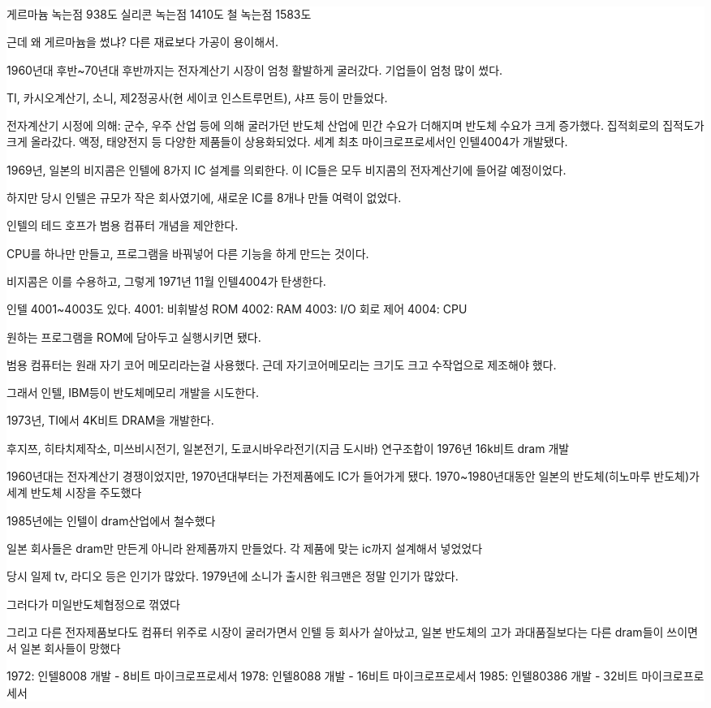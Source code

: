 게르마늄 녹는점 938도
실리콘 녹는점 1410도
철 녹는점 1583도

근데 왜 게르마늄을 썼냐?
다른 재료보다 가공이 용이해서.

1960년대 후반~70년대 후반까지는 전자계산기 시장이 엄청 활발하게 굴러갔다. 기업들이 엄청 많이 썼다.

TI, 카시오계산기, 소니, 제2정공사(현 세이코 인스트루먼트), 샤프 등이 만들었다.

전자계산기 시정에 의해:
군수, 우주 산업 등에 의해 굴러가던 반도체 산업에 민간 수요가 더해지며 반도체 수요가 크게 증가했다.
집적회로의 집적도가 크게 올라갔다.
액정, 태양전지 등 다양한 제품들이 상용화되었다.
세계 최초 마이크로프로세서인 인텔4004가 개발됐다.

1969년, 일본의 비지콤은 인텔에 8가지 IC 설계를 의뢰한다.
이 IC들은 모두 비지콤의 전자계산기에 들어갈 예정이었다.

하지만 당시 인텔은 규모가 작은 회사였기에, 새로운 IC를 8개나 만들 여력이 없었다.

인텔의 테드 호프가 범용 컴퓨터 개념을 제안한다.

CPU를 하나만 만들고, 프로그램을 바꿔넣어 다른 기능을 하게 만드는 것이다.

비지콤은 이를 수용하고, 그렇게 1971년 11월 인텔4004가 탄생한다.

인텔 4001~4003도 있다.
4001: 비휘발성 ROM
4002: RAM
4003: I/O 회로 제어
4004: CPU

원하는 프로그램을 ROM에 담아두고 실행시키면 됐다.

범용 컴퓨터는 원래 자기 코어 메모리라는걸 사용했다.
근데 자기코어메모리는 크기도 크고 수작업으로 제조해야 했다.

그래서 인텔, IBM등이 반도체메모리 개발을 시도한다.

1973년, TI에서 4K비트 DRAM을 개발한다.

후지쯔, 히타치제작소, 미쓰비시전기, 일본전기, 도쿄시바우라전기(지금 도시바) 연구조합이 1976년 16k비트 dram 개발

1960년대는 전자계산기 경쟁이었지만,
1970년대부터는 가전제품에도 IC가 들어가게 됐다.
1970~1980년대동안 일본의 반도체(히노마루 반도체)가 세계 반도체 시장을 주도했다

1985년에는 인텔이 dram산업에서 철수했다

일본 회사들은 dram만 만든게 아니라 완제품까지 만들었다. 각 제품에 맞는 ic까지 설계해서 넣었었다

당시 일제 tv, 라디오 등은 인기가 많았다.
1979년에 소니가 출시한 워크맨은 정말 인기가 많았다.

그러다가 미일반도체협정으로 꺾였다

그리고 다른 전자제품보다도 컴퓨터 위주로 시장이 굴러가면서 인텔 등 회사가 살아났고, 일본 반도체의 고가 과대품질보다는 다른 dram들이 쓰이면서 일본 회사들이 망했다

1972: 인텔8008 개발 - 8비트 마이크로프로세서
1978: 인텔8088 개발 - 16비트 마이크로프로세서
1985: 인텔80386 개발 - 32비트 마이크로프로세서
